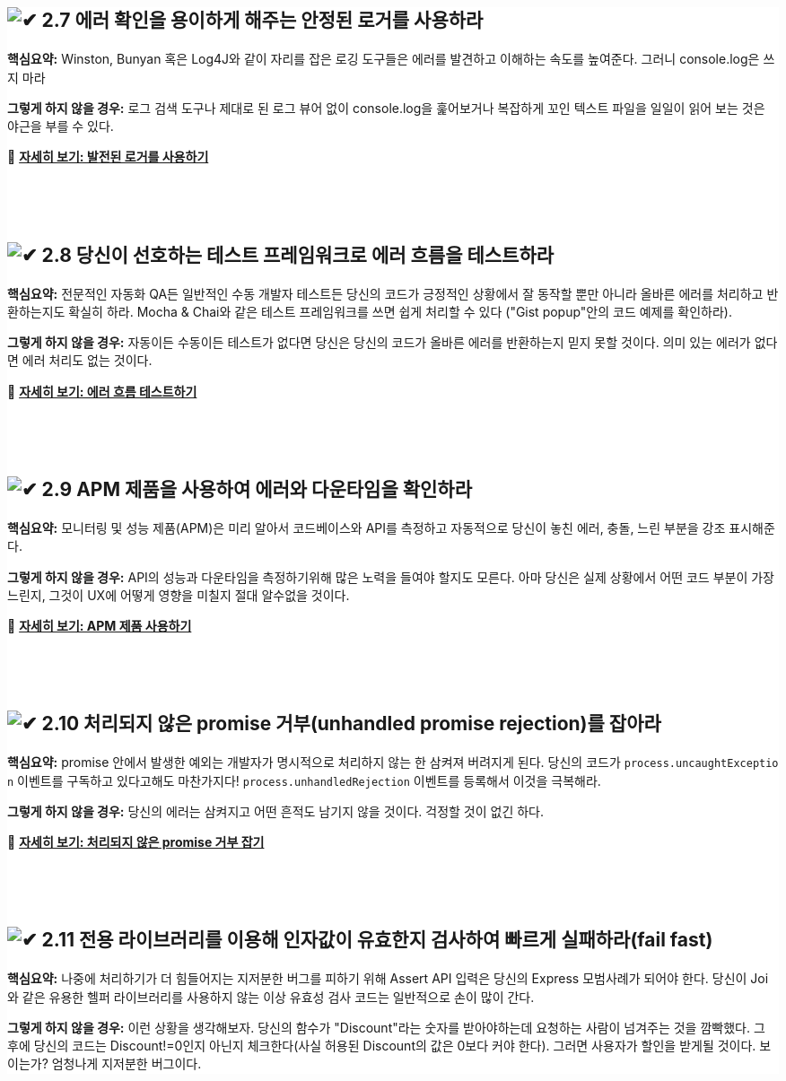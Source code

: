 ## ![✔] 2.7 에러 확인을 용이하게 해주는 안정된 로거를 사용하라

**핵심요약:** Winston, Bunyan 혹은 Log4J와 같이 자리를 잡은 로깅 도구들은 에러를 발견하고 이해하는 속도를 높여준다. 그러니 console.log은 쓰지 마라

**그렇게 하지 않을 경우:** 로그 검색 도구나 제대로 된 로그 뷰어 없이 console.log을 훑어보거나 복잡하게 꼬인 텍스트 파일을 일일이 읽어 보는 것은 야근을 부를 수 있다.

🔗 [**자세히 보기: 발전된 로거를 사용하기**](./sections/errorhandling/usematurelogger.korean.md)

<br/><br/>

## ![✔] 2.8 당신이 선호하는 테스트 프레임워크로 에러 흐름을 테스트하라

**핵심요약:** 전문적인 자동화 QA든 일반적인 수동 개발자 테스트든 당신의 코드가 긍정적인 상황에서 잘 동작할 뿐만 아니라 올바른 에러를 처리하고 반환하는지도 확실히 하라. Mocha & Chai와 같은 테스트 프레임워크를 쓰면 쉽게 처리할 수 있다 ("Gist popup"안의 코드 예제를 확인하라).

**그렇게 하지 않을 경우:** 자동이든 수동이든 테스트가 없다면 당신은 당신의 코드가 올바른 에러를 반환하는지 믿지 못할 것이다. 의미 있는 에러가 없다면 에러 처리도 없는 것이다.

🔗 [**자세히 보기: 에러 흐름 테스트하기**](./sections/errorhandling/testingerrorflows.korean.md)

<br/><br/>

## ![✔] 2.9 APM 제품을 사용하여 에러와 다운타임을 확인하라

**핵심요약:** 모니터링 및 성능 제품(APM)은 미리 알아서 코드베이스와 API를 측정하고 자동적으로 당신이 놓친 에러, 충돌, 느린 부분을 강조 표시해준다.

**그렇게 하지 않을 경우:** API의 성능과 다운타임을 측정하기위해 많은 노력을 들여야 할지도 모른다. 아마 당신은 실제 상황에서 어떤 코드 부분이 가장 느린지, 그것이 UX에 어떻게 영향을 미칠지 절대 알수없을 것이다.

🔗 [**자세히 보기: APM 제품 사용하기**](./sections/errorhandling/apmproducts.korean.md)

<br/><br/>

## ![✔] 2.10 처리되지 않은 promise 거부(unhandled promise rejection)를 잡아라

**핵심요약:** promise 안에서 발생한 예외는 개발자가 명시적으로 처리하지 않는 한 삼켜져 버려지게 된다. 당신의 코드가 `process.uncaughtException` 이벤트를 구독하고 있다고해도 마찬가지다! `process.unhandledRejection` 이벤트를 등록해서 이것을 극복해라.

**그렇게 하지 않을 경우:** 당신의 에러는 삼켜지고 어떤 흔적도 남기지 않을 것이다. 걱정할 것이 없긴 하다.

🔗 [**자세히 보기: 처리되지 않은 promise 거부 잡기**](./sections/errorhandling/catchunhandledpromiserejection.korean.md)

<br/><br/>

## ![✔] 2.11 전용 라이브러리를 이용해 인자값이 유효한지 검사하여 빠르게 실패하라(fail fast)

**핵심요약:** 나중에 처리하기가 더 힘들어지는 지저분한 버그를 피하기 위해 Assert API 입력은 당신의 Express 모범사례가 되어야 한다. 당신이 Joi와 같은 유용한 헬퍼 라이브러리를 사용하지 않는 이상 유효성 검사 코드는 일반적으로 손이 많이 간다.

**그렇게 하지 않을 경우:** 이런 상황을 생각해보자. 당신의 함수가 "Discount"라는 숫자를 받아야하는데 요청하는 사람이 넘겨주는 것을 깜빡했다. 그 후에 당신의 코드는 Discount!=0인지 아닌지 체크한다(사실 허용된 Discount의 값은 0보다 커야 한다). 그러면 사용자가 할인을 받게될 것이다. 보이는가? 엄청나게 지저분한 버그이다.


[✔]: assets/images/checkbox-small-blue.png